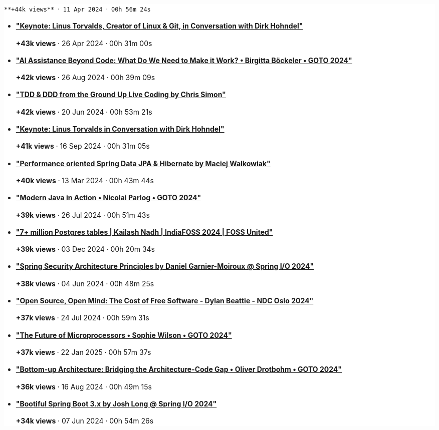     **+44k views** ⸱ 11 Apr 2024 ⸱ 00h 56m 24s
    
*   **["Keynote: Linus Torvalds, Creator of Linux & Git, in Conversation with Dirk Hohndel"](https://youtube.com/watch?v=cPvRIWXNgaM)**
    
    **+43k views** ⸱ 26 Apr 2024 ⸱ 00h 31m 00s
    
*   **["AI Assistance Beyond Code: What Do We Need to Make it Work? • Birgitta Böckeler • GOTO 2024"](https://youtube.com/watch?v=8jwiABwGC6c)**
    
    **+42k views** ⸱ 26 Aug 2024 ⸱ 00h 39m 09s
    
*   **["TDD & DDD from the Ground Up Live Coding by Chris Simon"](https://youtube.com/watch?v=1WBIUYJVnok)**
    
    **+42k views** ⸱ 20 Jun 2024 ⸱ 00h 53m 21s
    
*   **["Keynote: Linus Torvalds in Conversation with Dirk Hohndel"](https://youtube.com/watch?v=OM_8UOPFpqE)**
    
    **+41k views** ⸱ 16 Sep 2024 ⸱ 00h 31m 05s
    
*   **["Performance oriented Spring Data JPA & Hibernate by Maciej Walkowiak"](https://youtube.com/watch?v=exqfB1WaqIw)**
    
    **+40k views** ⸱ 13 Mar 2024 ⸱ 00h 43m 44s
    
*   **["Modern Java in Action • Nicolai Parlog • GOTO 2024"](https://youtube.com/watch?v=miUbs3mqPJE)**
    
    **+39k views** ⸱ 26 Jul 2024 ⸱ 00h 51m 43s
    
*   **["7+ million Postgres tables | Kailash Nadh | IndiaFOSS 2024 | FOSS United"](https://youtube.com/watch?v=xhi5Q_wL9i0)**
    
    **+39k views** ⸱ 03 Dec 2024 ⸱ 00h 20m 34s
    
*   **["Spring Security Architecture Principles by Daniel Garnier-Moiroux @ Spring I/O 2024"](https://youtube.com/watch?v=HyoLl3VcRFY)**
    
    **+38k views** ⸱ 04 Jun 2024 ⸱ 00h 48m 25s
    
*   **["Open Source, Open Mind: The Cost of Free Software - Dylan Beattie - NDC Oslo 2024"](https://youtube.com/watch?v=vzYqxo13I1U)**
    
    **+37k views** ⸱ 24 Jul 2024 ⸱ 00h 59m 31s
    
*   **["The Future of Microprocessors • Sophie Wilson • GOTO 2024"](https://youtube.com/watch?v=MkbgZMCTUyU)**
    
    **+37k views** ⸱ 22 Jan 2025 ⸱ 00h 57m 37s
    
*   **["Bottom-up Architecture: Bridging the Architecture-Code Gap • Oliver Drotbohm • GOTO 2024"](https://youtube.com/watch?v=LkVIpwHcknE)**
    
    **+36k views** ⸱ 16 Aug 2024 ⸱ 00h 49m 15s
    
*   **["Bootiful Spring Boot 3.x by Josh Long @ Spring I/O 2024"](https://youtube.com/watch?v=2Aa5uQozbJQ)**
    
    **+34k views** ⸱ 07 Jun 2024 ⸱ 00h 54m 26s
    